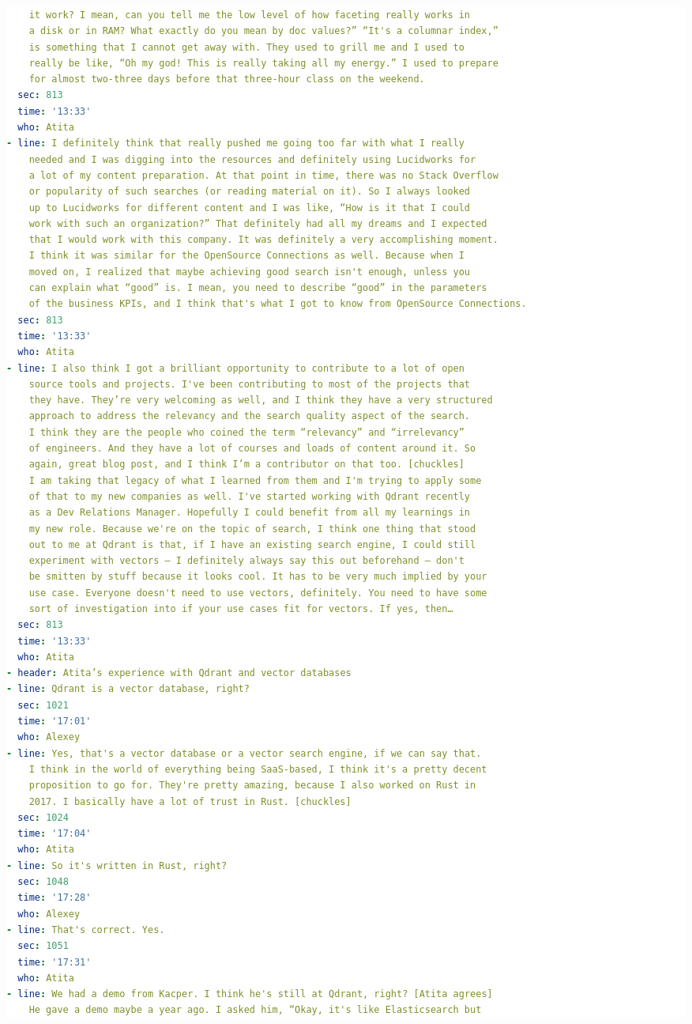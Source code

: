 ```yaml
    it work? I mean, can you tell me the low level of how faceting really works in
    a disk or in RAM? What exactly do you mean by doc values?” “It's a columnar index,”
    is something that I cannot get away with. They used to grill me and I used to
    really be like, “Oh my god! This is really taking all my energy.” I used to prepare
    for almost two-three days before that three-hour class on the weekend.
  sec: 813
  time: '13:33'
  who: Atita
- line: I definitely think that really pushed me going too far with what I really
    needed and I was digging into the resources and definitely using Lucidworks for
    a lot of my content preparation. At that point in time, there was no Stack Overflow
    or popularity of such searches (or reading material on it). So I always looked
    up to Lucidworks for different content and I was like, “How is it that I could
    work with such an organization?” That definitely had all my dreams and I expected
    that I would work with this company. It was definitely a very accomplishing moment.
    I think it was similar for the OpenSource Connections as well. Because when I
    moved on, I realized that maybe achieving good search isn't enough, unless you
    can explain what “good” is. I mean, you need to describe “good” in the parameters
    of the business KPIs, and I think that's what I got to know from OpenSource Connections.
  sec: 813
  time: '13:33'
  who: Atita
- line: I also think I got a brilliant opportunity to contribute to a lot of open
    source tools and projects. I've been contributing to most of the projects that
    they have. They’re very welcoming as well, and I think they have a very structured
    approach to address the relevancy and the search quality aspect of the search.
    I think they are the people who coined the term “relevancy” and “irrelevancy”
    of engineers. And they have a lot of courses and loads of content around it. So
    again, great blog post, and I think I’m a contributor on that too. [chuckles]
    I am taking that legacy of what I learned from them and I'm trying to apply some
    of that to my new companies as well. I've started working with Qdrant recently
    as a Dev Relations Manager. Hopefully I could benefit from all my learnings in
    my new role. Because we're on the topic of search, I think one thing that stood
    out to me at Qdrant is that, if I have an existing search engine, I could still
    experiment with vectors – I definitely always say this out beforehand – don't
    be smitten by stuff because it looks cool. It has to be very much implied by your
    use case. Everyone doesn't need to use vectors, definitely. You need to have some
    sort of investigation into if your use cases fit for vectors. If yes, then…
  sec: 813
  time: '13:33'
  who: Atita
- header: Atita’s experience with Qdrant and vector databases
- line: Qdrant is a vector database, right?
  sec: 1021
  time: '17:01'
  who: Alexey
- line: Yes, that's a vector database or a vector search engine, if we can say that.
    I think in the world of everything being SaaS-based, I think it's a pretty decent
    proposition to go for. They're pretty amazing, because I also worked on Rust in
    2017. I basically have a lot of trust in Rust. [chuckles]
  sec: 1024
  time: '17:04'
  who: Atita
- line: So it's written in Rust, right?
  sec: 1048
  time: '17:28'
  who: Alexey
- line: That's correct. Yes.
  sec: 1051
  time: '17:31'
  who: Atita
- line: We had a demo from Kacper. I think he's still at Qdrant, right? [Atita agrees]
    He gave a demo maybe a year ago. I asked him, “Okay, it's like Elasticsearch but
```